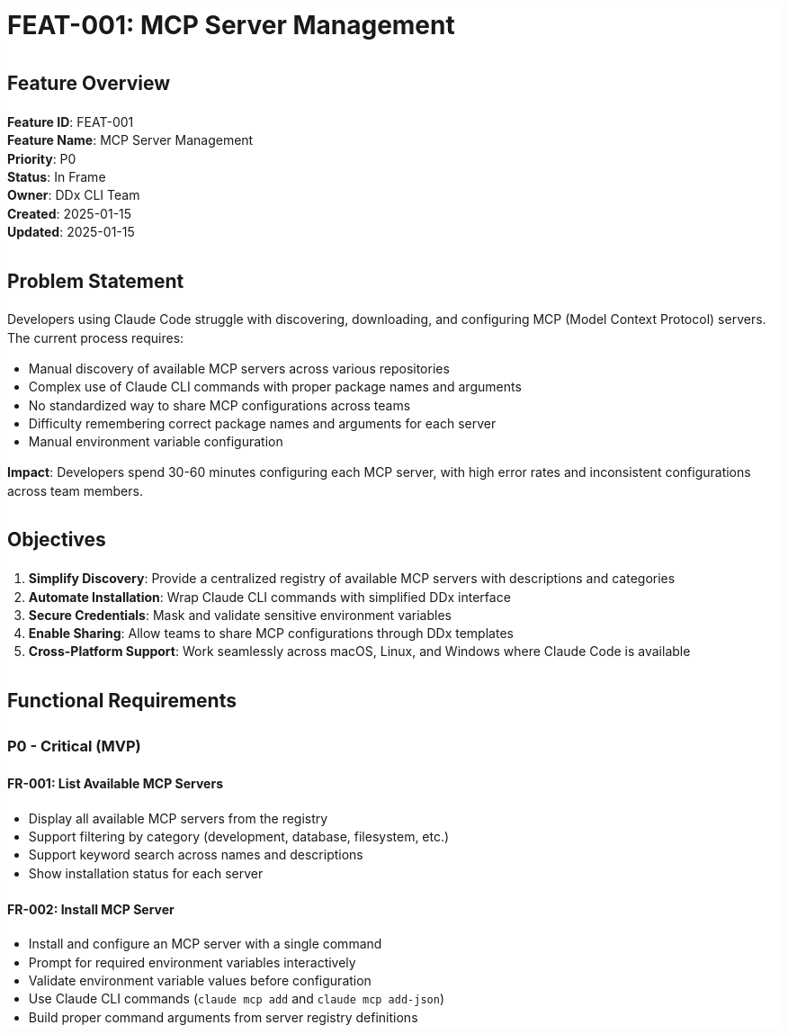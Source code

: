 # FEAT-001: MCP Server Management

## Feature Overview

**Feature ID**: FEAT-001  
**Feature Name**: MCP Server Management  
**Priority**: P0  
**Status**: In Frame  
**Owner**: DDx CLI Team  
**Created**: 2025-01-15  
**Updated**: 2025-01-15  

## Problem Statement

Developers using Claude Code struggle with discovering, downloading, and configuring MCP (Model Context Protocol) servers. The current process requires:
- Manual discovery of available MCP servers across various repositories
- Complex use of Claude CLI commands with proper package names and arguments
- No standardized way to share MCP configurations across teams
- Difficulty remembering correct package names and arguments for each server
- Manual environment variable configuration

**Impact**: Developers spend 30-60 minutes configuring each MCP server, with high error rates and inconsistent configurations across team members.

## Objectives

1. **Simplify Discovery**: Provide a centralized registry of available MCP servers with descriptions and categories
2. **Automate Installation**: Wrap Claude CLI commands with simplified DDx interface
3. **Secure Credentials**: Mask and validate sensitive environment variables
4. **Enable Sharing**: Allow teams to share MCP configurations through DDx templates
5. **Cross-Platform Support**: Work seamlessly across macOS, Linux, and Windows where Claude Code is available

## Functional Requirements

### P0 - Critical (MVP)

#### FR-001: List Available MCP Servers
- Display all available MCP servers from the registry
- Support filtering by category (development, database, filesystem, etc.)
- Support keyword search across names and descriptions
- Show installation status for each server

#### FR-002: Install MCP Server
- Install and configure an MCP server with a single command
- Prompt for required environment variables interactively
- Validate environment variable values before configuration
- Use Claude CLI commands (`claude mcp add` and `claude mcp add-json`)
- Build proper command arguments from server registry definitions
